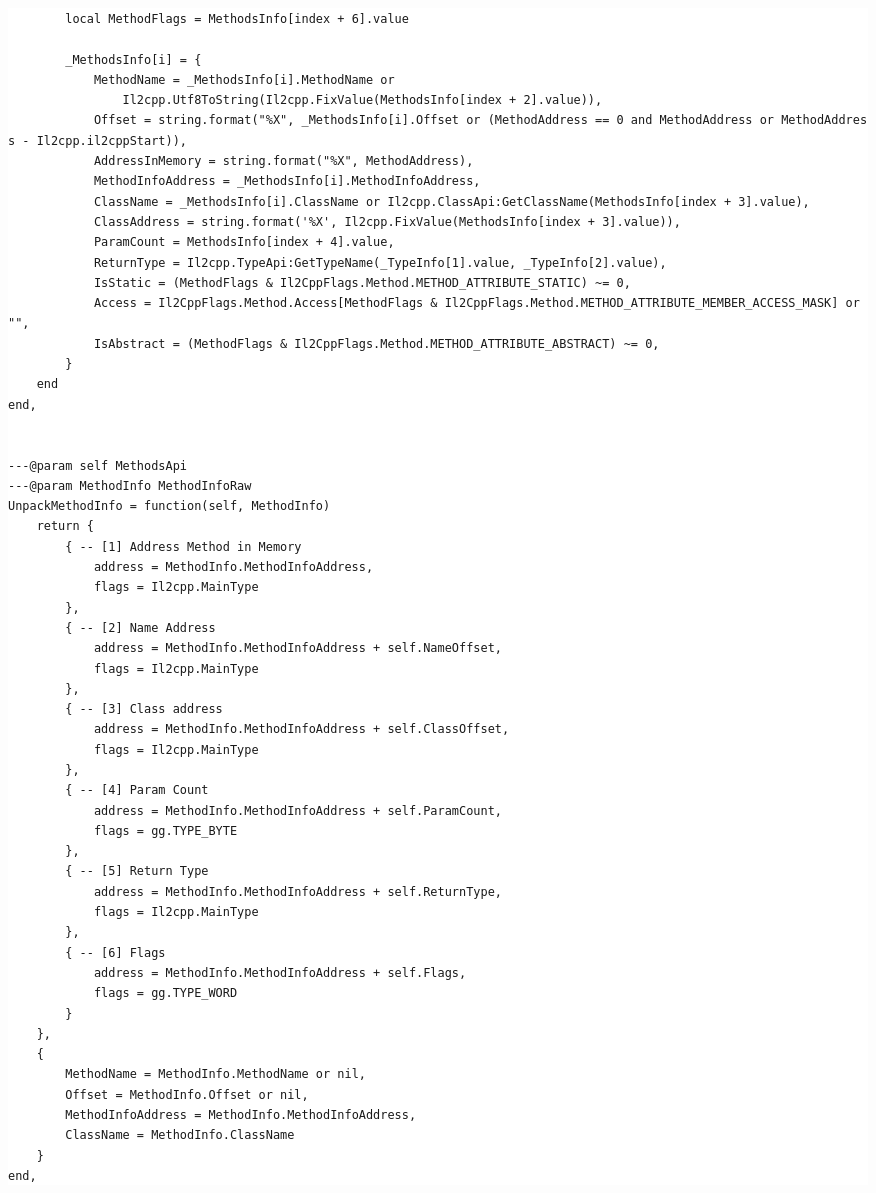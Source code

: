             local MethodFlags = MethodsInfo[index + 6].value

            _MethodsInfo[i] = {
                MethodName = _MethodsInfo[i].MethodName or
                    Il2cpp.Utf8ToString(Il2cpp.FixValue(MethodsInfo[index + 2].value)),
                Offset = string.format("%X", _MethodsInfo[i].Offset or (MethodAddress == 0 and MethodAddress or MethodAddress - Il2cpp.il2cppStart)),
                AddressInMemory = string.format("%X", MethodAddress),
                MethodInfoAddress = _MethodsInfo[i].MethodInfoAddress,
                ClassName = _MethodsInfo[i].ClassName or Il2cpp.ClassApi:GetClassName(MethodsInfo[index + 3].value),
                ClassAddress = string.format('%X', Il2cpp.FixValue(MethodsInfo[index + 3].value)),
                ParamCount = MethodsInfo[index + 4].value,
                ReturnType = Il2cpp.TypeApi:GetTypeName(_TypeInfo[1].value, _TypeInfo[2].value),
                IsStatic = (MethodFlags & Il2CppFlags.Method.METHOD_ATTRIBUTE_STATIC) ~= 0,
                Access = Il2CppFlags.Method.Access[MethodFlags & Il2CppFlags.Method.METHOD_ATTRIBUTE_MEMBER_ACCESS_MASK] or "",
                IsAbstract = (MethodFlags & Il2CppFlags.Method.METHOD_ATTRIBUTE_ABSTRACT) ~= 0,
            }
        end
    end,


    ---@param self MethodsApi
    ---@param MethodInfo MethodInfoRaw
    UnpackMethodInfo = function(self, MethodInfo)
        return {
            { -- [1] Address Method in Memory
                address = MethodInfo.MethodInfoAddress,
                flags = Il2cpp.MainType
            },
            { -- [2] Name Address
                address = MethodInfo.MethodInfoAddress + self.NameOffset,
                flags = Il2cpp.MainType
            },
            { -- [3] Class address
                address = MethodInfo.MethodInfoAddress + self.ClassOffset,
                flags = Il2cpp.MainType
            },
            { -- [4] Param Count
                address = MethodInfo.MethodInfoAddress + self.ParamCount,
                flags = gg.TYPE_BYTE
            },
            { -- [5] Return Type
                address = MethodInfo.MethodInfoAddress + self.ReturnType,
                flags = Il2cpp.MainType
            },
            { -- [6] Flags
                address = MethodInfo.MethodInfoAddress + self.Flags,
                flags = gg.TYPE_WORD
            }
        }, 
        {
            MethodName = MethodInfo.MethodName or nil,
            Offset = MethodInfo.Offset or nil,
            MethodInfoAddress = MethodInfo.MethodInfoAddress,
            ClassName = MethodInfo.ClassName
        }
    end,
